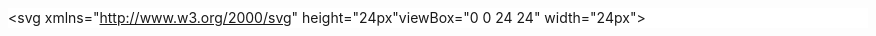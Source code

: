 <svg xmlns="http://www.w3.org/2000/svg" height="24px"viewBox="0 0 24 24"
     width="24px">
    <g>
        <path d="M19 3H5c-1.1 0-2 .9-2 2v14c0 1.1.9 2 2 2h14c1.1 0 2-.9 2-2V5c0-1.1-.9-2-2-2zM9 17H7v-7h2v7zm4 0h-2V7h2v10zm4 0h-2v-4h2v4z"/>
    </g>
</svg>
  </button>

<style>
  .colab-df-quickchart {
      --bg-color: #E8F0FE;
      --fill-color: #1967D2;
      --hover-bg-color: #E2EBFA;
      --hover-fill-color: #174EA6;
      --disabled-fill-color: #AAA;
      --disabled-bg-color: #DDD;
  }

  [theme=dark] .colab-df-quickchart {
      --bg-color: #3B4455;
      --fill-color: #D2E3FC;
      --hover-bg-color: #434B5C;
      --hover-fill-color: #FFFFFF;
      --disabled-bg-color: #3B4455;
      --disabled-fill-color: #666;
  }

  .colab-df-quickchart {
    background-color: var(--bg-color);
    border: none;
    border-radius: 50%;
    cursor: pointer;
    display: none;
    fill: var(--fill-color);
    height: 32px;
    padding: 0;
    width: 32px;
  }

  .colab-df-quickchart:hover {
    background-color: var(--hover-bg-color);
    box-shadow: 0 1px 2px rgba(60, 64, 67, 0.3), 0 1px 3px 1px rgba(60, 64, 67, 0.15);
    fill: var(--button-hover-fill-color);
  }

  .colab-df-quickchart-complete:disabled,
  .colab-df-quickchart-complete:disabled:hover {
    background-color: var(--disabled-bg-color);
    fill: var(--disabled-fill-color);
    box-shadow: none;
  }

  .colab-df-spinner {
    border: 2px solid var(--fill-color);
    border-color: transparent;
